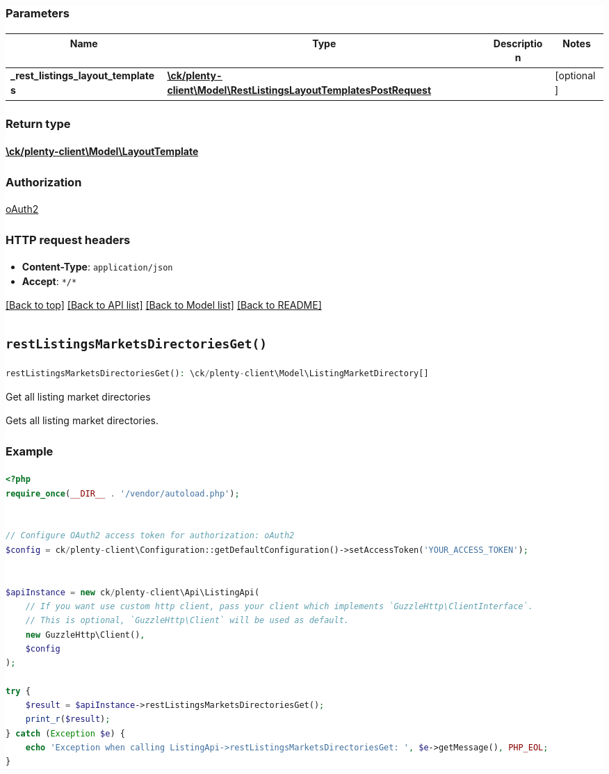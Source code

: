 ### Parameters

| Name | Type | Description  | Notes |
| ------------- | ------------- | ------------- | ------------- |
| **_rest_listings_layout_templates** | [**\ck/plenty-client\Model\RestListingsLayoutTemplatesPostRequest**](../Model/RestListingsLayoutTemplatesPostRequest.md)|  | [optional] |

### Return type

[**\ck/plenty-client\Model\LayoutTemplate**](../Model/LayoutTemplate.md)

### Authorization

[oAuth2](../../README.md#oAuth2)

### HTTP request headers

- **Content-Type**: `application/json`
- **Accept**: `*/*`

[[Back to top]](#) [[Back to API list]](../../README.md#endpoints)
[[Back to Model list]](../../README.md#models)
[[Back to README]](../../README.md)

## `restListingsMarketsDirectoriesGet()`

```php
restListingsMarketsDirectoriesGet(): \ck/plenty-client\Model\ListingMarketDirectory[]
```

Get all listing market directories

Gets all listing market directories.

### Example

```php
<?php
require_once(__DIR__ . '/vendor/autoload.php');


// Configure OAuth2 access token for authorization: oAuth2
$config = ck/plenty-client\Configuration::getDefaultConfiguration()->setAccessToken('YOUR_ACCESS_TOKEN');


$apiInstance = new ck/plenty-client\Api\ListingApi(
    // If you want use custom http client, pass your client which implements `GuzzleHttp\ClientInterface`.
    // This is optional, `GuzzleHttp\Client` will be used as default.
    new GuzzleHttp\Client(),
    $config
);

try {
    $result = $apiInstance->restListingsMarketsDirectoriesGet();
    print_r($result);
} catch (Exception $e) {
    echo 'Exception when calling ListingApi->restListingsMarketsDirectoriesGet: ', $e->getMessage(), PHP_EOL;
}
```
